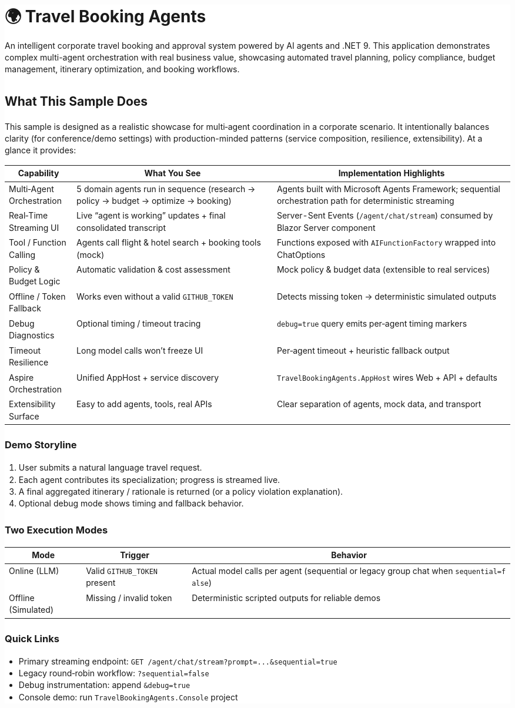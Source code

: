 # 🌍 Travel Booking Agents

An intelligent corporate travel booking and approval system powered by AI agents and .NET 9. This application demonstrates complex multi-agent orchestration with real business value, showcasing automated travel planning, policy compliance, budget management, itinerary optimization, and booking workflows.

## What This Sample Does

This sample is designed as a realistic showcase for multi‑agent coordination in a corporate scenario. It intentionally balances clarity (for conference/demo settings) with production-minded patterns (service composition, resilience, extensibility). At a glance it provides:

| Capability | What You See | Implementation Highlights |
|------------|--------------|---------------------------|
| Multi‑Agent Orchestration | 5 domain agents run in sequence (research → policy → budget → optimize → booking) | Agents built with Microsoft Agents Framework; sequential orchestration path for deterministic streaming |
| Real‑Time Streaming UI | Live “agent is working” updates + final consolidated transcript | Server-Sent Events (`/agent/chat/stream`) consumed by Blazor Server component |
| Tool / Function Calling | Agents call flight & hotel search + booking tools (mock) | Functions exposed with `AIFunctionFactory` wrapped into ChatOptions |
| Policy & Budget Logic | Automatic validation & cost assessment | Mock policy & budget data (extensible to real services) |
| Offline / Token Fallback | Works even without a valid `GITHUB_TOKEN` | Detects missing token → deterministic simulated outputs |
| Debug Diagnostics | Optional timing / timeout tracing | `debug=true` query emits per‑agent timing markers |
| Timeout Resilience | Long model calls won’t freeze UI | Per‑agent timeout + heuristic fallback output |
| Aspire Orchestration | Unified AppHost + service discovery | `TravelBookingAgents.AppHost` wires Web + API + defaults |
| Extensibility Surface | Easy to add agents, tools, real APIs | Clear separation of agents, mock data, and transport |

### Demo Storyline

1. User submits a natural language travel request.
2. Each agent contributes its specialization; progress is streamed live.
3. A final aggregated itinerary / rationale is returned (or a policy violation explanation).
4. Optional debug mode shows timing and fallback behavior.

### Two Execution Modes

| Mode | Trigger | Behavior |
|------|---------|----------|
| Online (LLM) | Valid `GITHUB_TOKEN` present | Actual model calls per agent (sequential or legacy group chat when `sequential=false`) |
| Offline (Simulated) | Missing / invalid token | Deterministic scripted outputs for reliable demos |

### Quick Links

* Primary streaming endpoint: `GET /agent/chat/stream?prompt=...&sequential=true`
* Legacy round‑robin workflow: `?sequential=false`
* Debug instrumentation: append `&debug=true`
* Console demo: run `TravelBookingAgents.Console` project
